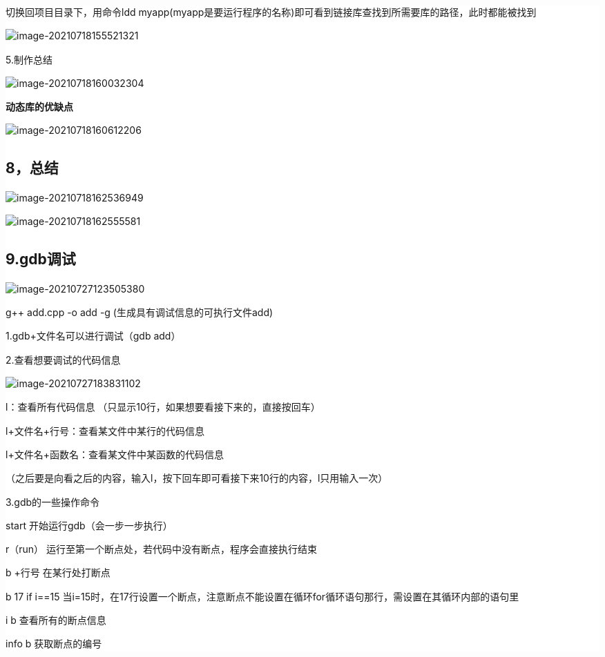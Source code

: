 

切换回项目目录下，用命令ldd myapp(myapp是要运行程序的名称)即可看到链接库查找到所需要库的路径，此时都能被找到

![image-20210718155521321](F:\Typora\笔记\Go语言笔记图片\image-20210718155521321.png)

5.制作总结

![image-20210718160032304](F:\Typora\笔记\Go语言笔记图片\image-20210718160032304.png)



**动态库的优缺点**

![image-20210718160612206](F:\Typora\笔记\Go语言笔记图片\image-20210718160612206.png)



## 8，总结

![image-20210718162536949](F:\Typora\笔记\Go语言笔记图片\image-20210718162536949.png)

![image-20210718162555581](F:\Typora\笔记\Go语言笔记图片\image-20210718162555581.png)



## 9.gdb调试

![image-20210727123505380](F:\Typora\笔记\Go语言笔记图片\image-20210727123505380.png)

g++ add.cpp -o add -g  (生成具有调试信息的可执行文件add)

1.gdb+文件名可以进行调试（gdb add）

2.查看想要调试的代码信息

![image-20210727183831102](F:\Typora\笔记\Go语言笔记图片\image-20210727183831102.png)

l：查看所有代码信息    （只显示10行，如果想要看接下来的，直接按回车）

l+文件名+行号：查看某文件中某行的代码信息

l+文件名+函数名：查看某文件中某函数的代码信息

（之后要是向看之后的内容，输入l，按下回车即可看接下来10行的内容，l只用输入一次）

3.gdb的一些操作命令

start  开始运行gdb（会一步一步执行）

r（run）  运行至第一个断点处，若代码中没有断点，程序会直接执行结束

b +行号  在某行处打断点 

b 17 if i==15   当i=15时，在17行设置一个断点，注意断点不能设置在循环for循环语句那行，需设置在其循环内部的语句里

i b   查看所有的断点信息

info b  获取断点的编号
